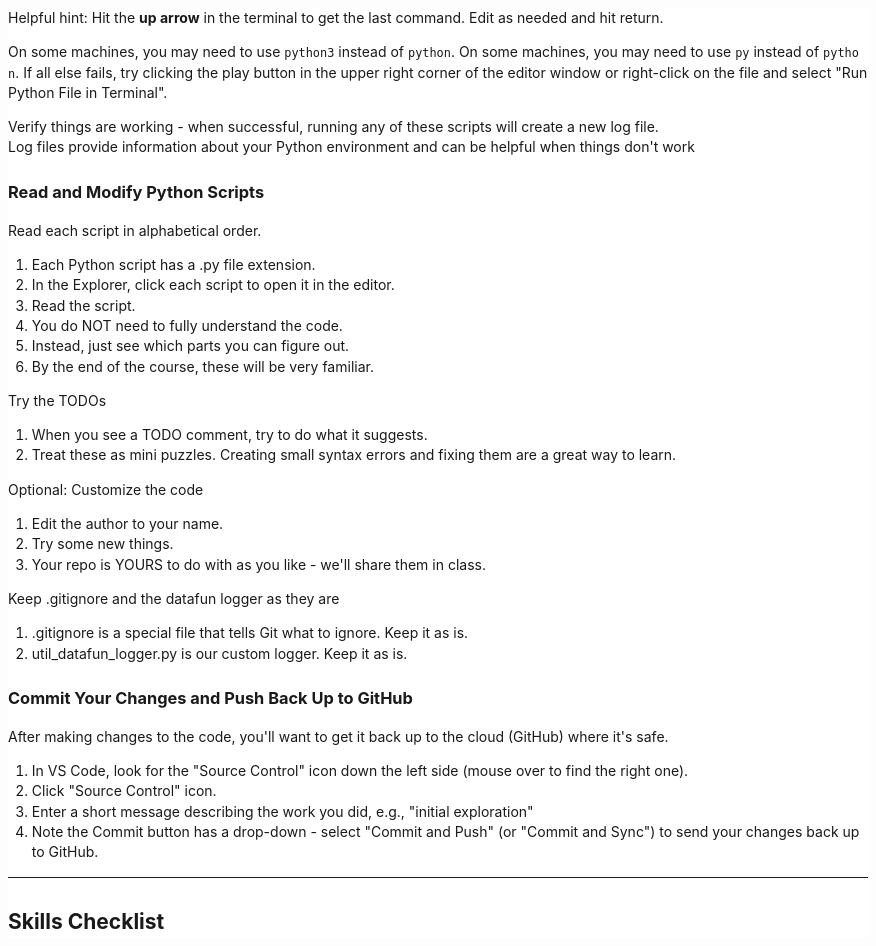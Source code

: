 Helpful hint: Hit the **up arrow** in the terminal to get the last command. Edit as needed and hit return.

On some machines, you may need to use `python3` instead of `python`.
On some machines, you may need to use `py` instead of `python`.
If all else fails, try clicking the play button 
in the upper right corner of the editor window or 
right-click on the file and select "Run Python File in Terminal".

Verify things are working - when successful, 
running any of these scripts will create a new log file.  
Log files provide information about your Python environment and can be helpful when things don't work

### Read and Modify Python Scripts

Read each script in alphabetical order.

1. Each Python script has a .py file extension.
1. In the Explorer, click each script to open it in the editor. 
1. Read the script.
1. You do NOT need to fully understand the code. 
1. Instead, just see which parts you can figure out. 
1. By the end of the course, these will be very familiar.

Try the TODOs

1. When you see a TODO comment, try to do what it suggests.
1. Treat these as mini puzzles. Creating small syntax errors and fixing them are a great way to learn. 

Optional: Customize the code

1. Edit the author to your name. 
1. Try some new things. 
1. Your repo is YOURS to do with as you like - we'll share them in class. 

Keep .gitignore and the datafun logger as they are

1. .gitignore is a special file that tells Git what to ignore. Keep it as is.
1. util_datafun_logger.py is our custom logger. Keep it as is.

### Commit Your Changes and Push Back Up to GitHub

After making changes to the code, you'll want to get it back up to the cloud (GitHub) where it's safe. 

1. In VS Code, look for the "Source Control" icon down the left side (mouse over to find the right one). 
1. Click "Source Control" icon. 
1. Enter a short message describing the work you did, e.g., "initial exploration"
1. Note the Commit button has a drop-down - select "Commit and Push" (or "Commit and Sync") to send your changes back up to GitHub.

-----

## Skills Checklist
